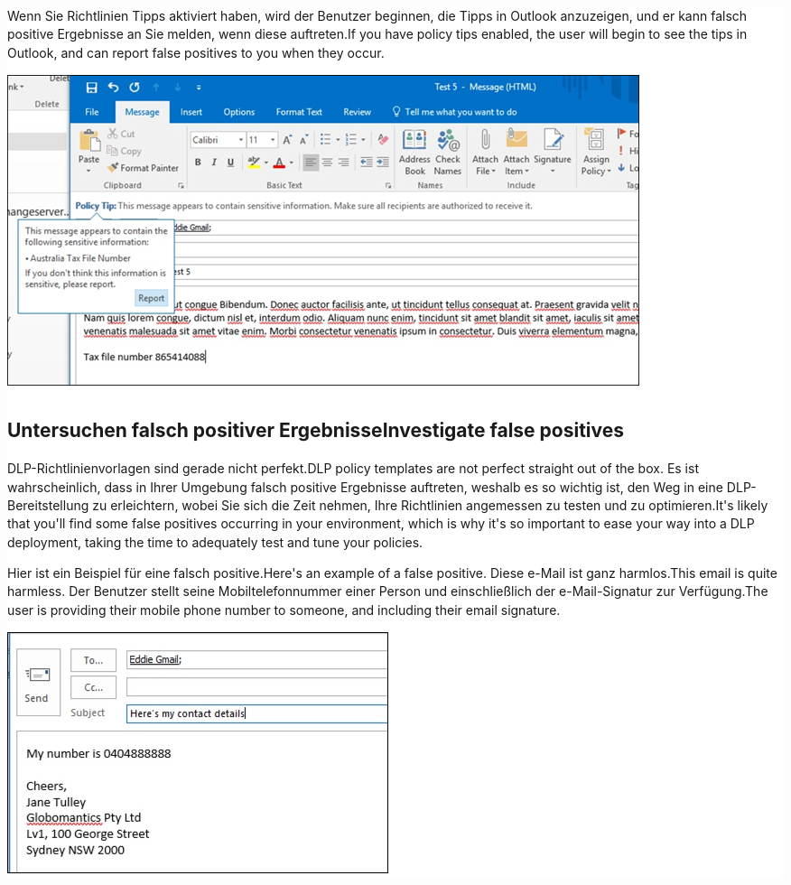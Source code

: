 <span data-ttu-id="ec0a7-226">Wenn Sie Richtlinien Tipps aktiviert haben, wird der Benutzer beginnen, die Tipps in Outlook anzuzeigen, und er kann falsch positive Ergebnisse an Sie melden, wenn diese auftreten.</span><span class="sxs-lookup"><span data-stu-id="ec0a7-226">If you have policy tips enabled, the user will begin to see the tips in Outlook, and can report false positives to you when they occur.</span></span>

![Richtlinientipp mit Option zum Melden falsch positiver Ergebnisse](media/DLP-create-test-tune-policy-tip-in-outlook.png)

## <a name="investigate-false-positives"></a><span data-ttu-id="ec0a7-228">Untersuchen falsch positiver Ergebnisse</span><span class="sxs-lookup"><span data-stu-id="ec0a7-228">Investigate false positives</span></span>

<span data-ttu-id="ec0a7-229">DLP-Richtlinienvorlagen sind gerade nicht perfekt.</span><span class="sxs-lookup"><span data-stu-id="ec0a7-229">DLP policy templates are not perfect straight out of the box.</span></span> <span data-ttu-id="ec0a7-230">Es ist wahrscheinlich, dass in Ihrer Umgebung falsch positive Ergebnisse auftreten, weshalb es so wichtig ist, den Weg in eine DLP-Bereitstellung zu erleichtern, wobei Sie sich die Zeit nehmen, Ihre Richtlinien angemessen zu testen und zu optimieren.</span><span class="sxs-lookup"><span data-stu-id="ec0a7-230">It's likely that you'll find some false positives occurring in your environment, which is why it's so important to ease your way into a DLP deployment, taking the time to adequately test and tune your policies.</span></span>

<span data-ttu-id="ec0a7-231">Hier ist ein Beispiel für eine falsch positive.</span><span class="sxs-lookup"><span data-stu-id="ec0a7-231">Here's an example of a false positive.</span></span> <span data-ttu-id="ec0a7-232">Diese e-Mail ist ganz harmlos.</span><span class="sxs-lookup"><span data-stu-id="ec0a7-232">This email is quite harmless.</span></span> <span data-ttu-id="ec0a7-233">Der Benutzer stellt seine Mobiltelefonnummer einer Person und einschließlich der e-Mail-Signatur zur Verfügung.</span><span class="sxs-lookup"><span data-stu-id="ec0a7-233">The user is providing their mobile phone number to someone, and including their email signature.</span></span>

![E-Mail mit falsch positiven Informationen](media/DLP-create-test-tune-false-positive-email.png)
 